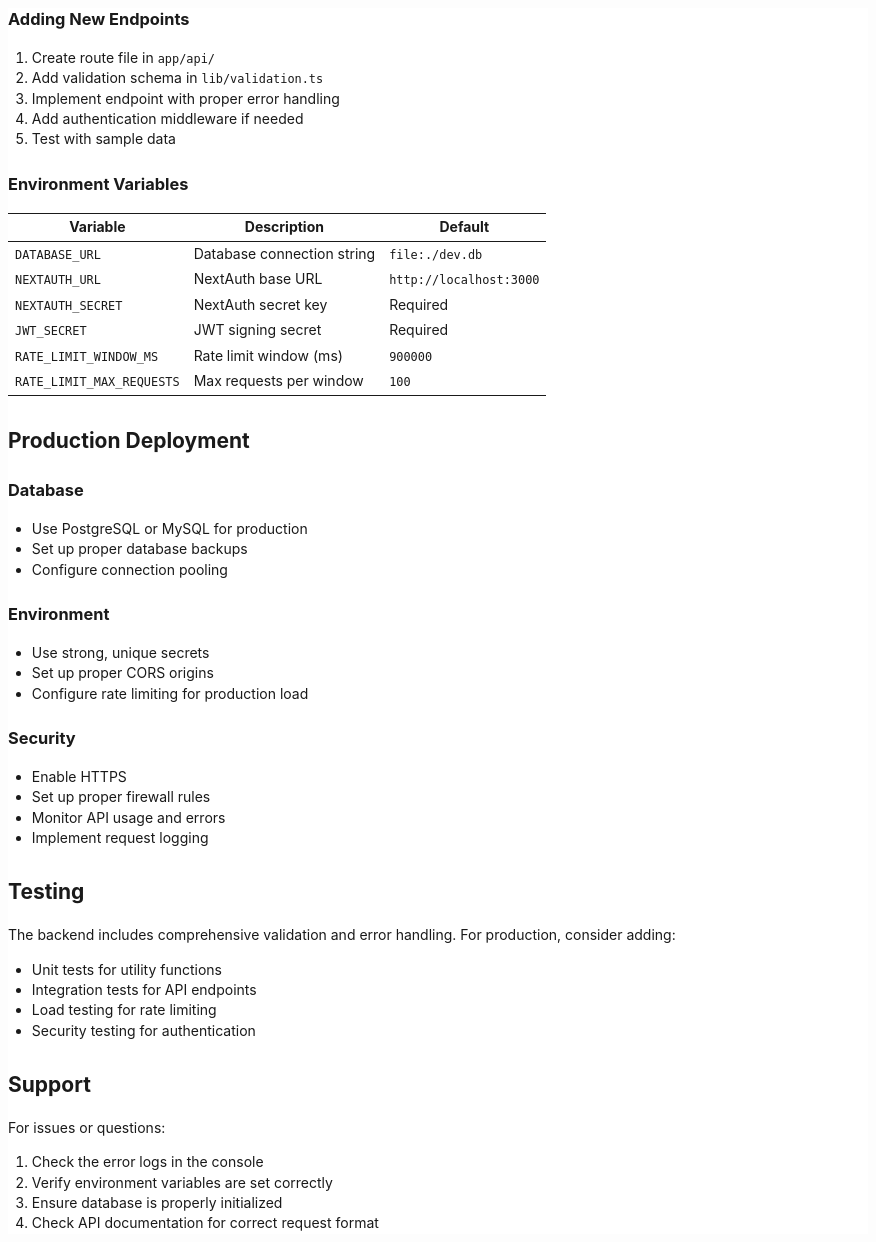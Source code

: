 ### Adding New Endpoints

1. Create route file in `app/api/`
2. Add validation schema in `lib/validation.ts`
3. Implement endpoint with proper error handling
4. Add authentication middleware if needed
5. Test with sample data

### Environment Variables

| Variable | Description | Default |
|----------|-------------|---------|
| `DATABASE_URL` | Database connection string | `file:./dev.db` |
| `NEXTAUTH_URL` | NextAuth base URL | `http://localhost:3000` |
| `NEXTAUTH_SECRET` | NextAuth secret key | Required |
| `JWT_SECRET` | JWT signing secret | Required |
| `RATE_LIMIT_WINDOW_MS` | Rate limit window (ms) | `900000` |
| `RATE_LIMIT_MAX_REQUESTS` | Max requests per window | `100` |

## Production Deployment

### Database
- Use PostgreSQL or MySQL for production
- Set up proper database backups
- Configure connection pooling

### Environment
- Use strong, unique secrets
- Set up proper CORS origins
- Configure rate limiting for production load

### Security
- Enable HTTPS
- Set up proper firewall rules
- Monitor API usage and errors
- Implement request logging

## Testing

The backend includes comprehensive validation and error handling. For production, consider adding:

- Unit tests for utility functions
- Integration tests for API endpoints
- Load testing for rate limiting
- Security testing for authentication

## Support

For issues or questions:
1. Check the error logs in the console
2. Verify environment variables are set correctly
3. Ensure database is properly initialized
4. Check API documentation for correct request format 